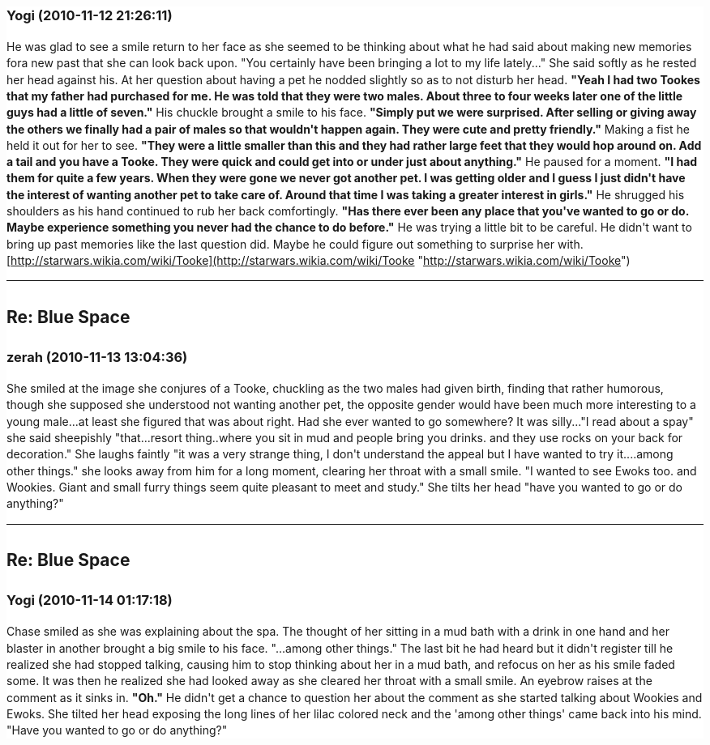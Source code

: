 ### **Yogi** (2010-11-12 21:26:11)

He was glad to see a smile return to her face as she seemed to be thinking about what he had said about making new memories fora new past that she can look back upon. "You certainly have been bringing a lot to my life lately..." She said softly as he rested her head against his.
At her question about having a pet he nodded slightly so as to not disturb her head. **"Yeah I had two Tookes that my father had purchased for me. He was told that they were two males. About three to four weeks later one of the little guys had a little of seven."** His chuckle brought a smile to his face. **"Simply put we were surprised. After selling or giving away the others we finally had a pair of males so that wouldn't happen again. They were cute and pretty friendly."** Making a fist he held it out for her to see. **"They were a little smaller than this and they had rather large feet that they would hop around on. Add a tail and you have a Tooke. They were quick and could get into or under just about anything."** He paused for a moment. **"I had them for quite a few years. When they were gone we never got another pet. I was getting older and I guess I just didn't have the interest of wanting another pet to take care of. Around that time I was taking a greater interest in girls."**
He shrugged his shoulders as his hand continued to rub her back comfortingly. **"Has there ever been any place that you've wanted to go or do. Maybe experience something you never had the chance to do before."** He was trying a little bit to be careful. He didn't want to bring up past memories like the last question did. Maybe he could figure out something to surprise her with.
[http://starwars.wikia.com/wiki/Tooke](http://starwars.wikia.com/wiki/Tooke "http://starwars.wikia.com/wiki/Tooke")

---

## Re: Blue Space

### **zerah** (2010-11-13 13:04:36)

She smiled at the image she conjures of a Tooke, chuckling as the two males had given birth, finding that rather humorous, though she supposed she understood not wanting another pet, the opposite gender would have been much more interesting to a young male...at least she figured that was about right.
Had she ever wanted to go somewhere? It was silly..."I read about a spay" she said sheepishly "that...resort thing..where you sit in mud and people bring you drinks. and they use rocks on your back for decoration." She laughs faintly "it was a very strange thing, I don't understand the appeal but I have wanted to try it....among other things." she looks away from him for a long moment, clearing her throat with a small smile.
"I wanted to see Ewoks too. and Wookies. Giant and small furry things seem quite pleasant to meet and study." She tilts her head "have you wanted to go or do anything?"

---

## Re: Blue Space

### **Yogi** (2010-11-14 01:17:18)

Chase smiled as she was explaining about the spa. The thought of her sitting in a mud bath with a drink in one hand and her blaster in another brought a big smile to his face. "...among other things." The last bit he had heard but it didn't register till he realized she had stopped talking, causing him to stop thinking about her in a mud bath, and refocus on her as his smile faded some. It was then he realized she had looked away as she cleared her throat with a small smile.
An eyebrow raises at the comment as it sinks in. **"Oh."**
He didn't get a chance to question her about the comment as she started talking about Wookies and Ewoks. She tilted her head exposing the long lines of her lilac colored neck and the 'among other things' came back into his mind. "Have you wanted to go or do anything?"